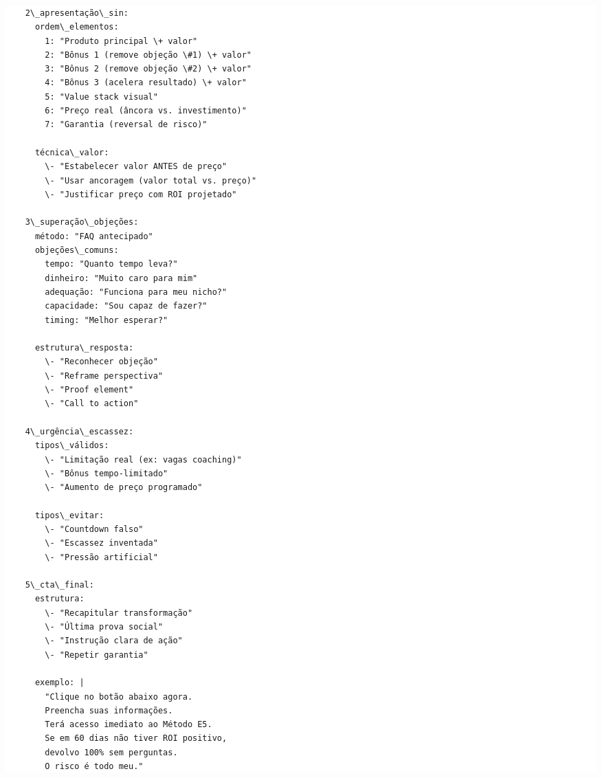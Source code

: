         2\_apresentação\_sin:  
          ordem\_elementos:  
            1: "Produto principal \+ valor"  
            2: "Bônus 1 (remove objeção \#1) \+ valor"  
            3: "Bônus 2 (remove objeção \#2) \+ valor"  
            4: "Bônus 3 (acelera resultado) \+ valor"  
            5: "Value stack visual"  
            6: "Preço real (âncora vs. investimento)"  
            7: "Garantia (reversal de risco)"  
            
          técnica\_valor:  
            \- "Estabelecer valor ANTES de preço"  
            \- "Usar ancoragem (valor total vs. preço)"  
            \- "Justificar preço com ROI projetado"  
          
        3\_superação\_objeções:  
          método: "FAQ antecipado"  
          objeções\_comuns:  
            tempo: "Quanto tempo leva?"  
            dinheiro: "Muito caro para mim"  
            adequação: "Funciona para meu nicho?"  
            capacidade: "Sou capaz de fazer?"  
            timing: "Melhor esperar?"  
            
          estrutura\_resposta:  
            \- "Reconhecer objeção"  
            \- "Reframe perspectiva"  
            \- "Proof element"  
            \- "Call to action"  
          
        4\_urgência\_escassez:  
          tipos\_válidos:  
            \- "Limitação real (ex: vagas coaching)"  
            \- "Bônus tempo-limitado"  
            \- "Aumento de preço programado"  
            
          tipos\_evitar:  
            \- "Countdown falso"  
            \- "Escassez inventada"  
            \- "Pressão artificial"  
          
        5\_cta\_final:  
          estrutura:  
            \- "Recapitular transformação"  
            \- "Última prova social"  
            \- "Instrução clara de ação"  
            \- "Repetir garantia"  
            
          exemplo: |  
            "Clique no botão abaixo agora.  
            Preencha suas informações.  
            Terá acesso imediato ao Método E5.  
            Se em 60 dias não tiver ROI positivo,  
            devolvo 100% sem perguntas.  
            O risco é todo meu."
